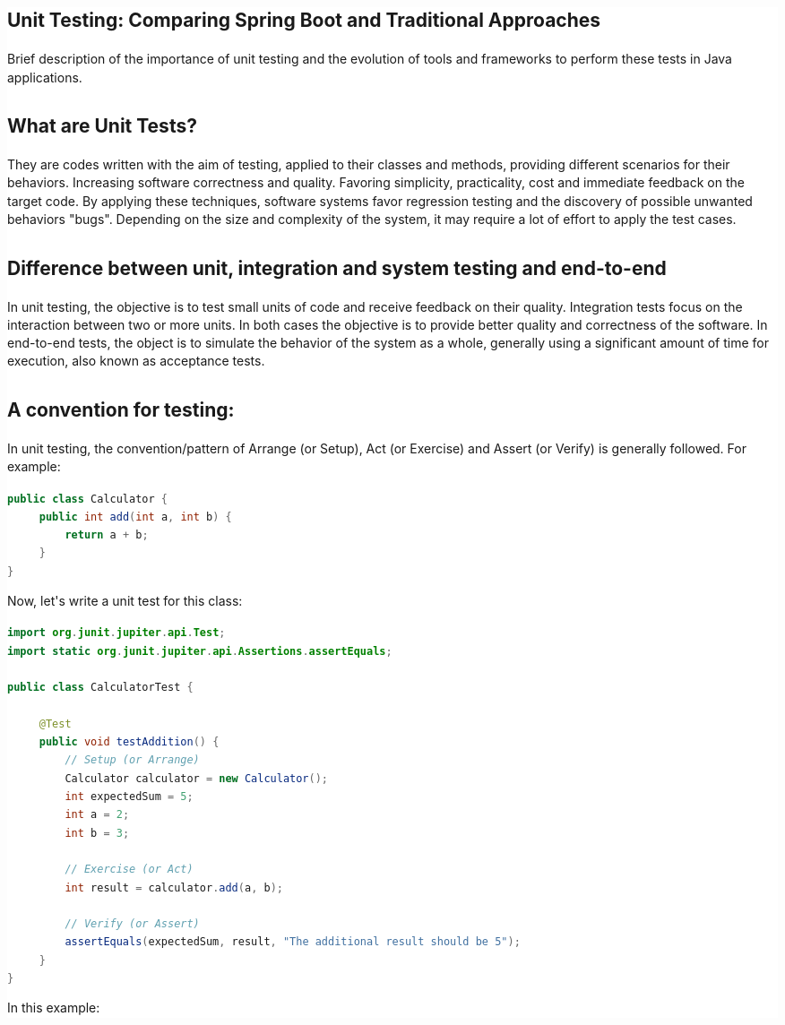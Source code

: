 ## Unit Testing: Comparing Spring Boot and Traditional Approaches
Brief description of the importance of unit testing and the evolution of tools and frameworks to perform these tests in Java applications.

## What are Unit Tests?
They are codes written with the aim of testing, applied to their classes and methods, providing different scenarios for their behaviors. Increasing software correctness and quality. Favoring simplicity, practicality, cost and immediate feedback on the target code.
By applying these techniques, software systems favor regression testing and the discovery of possible unwanted behaviors "bugs". Depending on the size and complexity of the system, it may require a lot of effort to apply the test cases.

## Difference between unit, integration and system testing and end-to-end
In unit testing, the objective is to test small units of code and receive feedback on their quality. Integration tests focus on the interaction between two or more units. In both cases the objective is to provide better quality and correctness of the software.
In end-to-end tests, the object is to simulate the behavior of the system as a whole, generally using a significant amount of time for execution, also known as acceptance tests.

## A convention for testing:
In unit testing, the convention/pattern of Arrange (or Setup), Act (or Exercise) and Assert (or Verify) is generally followed.
For example:
```java
public class Calculator {
     public int add(int a, int b) {
         return a + b;
     }
}
```
Now, let's write a unit test for this class:

```java
import org.junit.jupiter.api.Test;
import static org.junit.jupiter.api.Assertions.assertEquals;

public class CalculatorTest {

     @Test
     public void testAddition() {
         // Setup (or Arrange)
         Calculator calculator = new Calculator();
         int expectedSum = 5;
         int a = 2;
         int b = 3;

         // Exercise (or Act)
         int result = calculator.add(a, b);

         // Verify (or Assert)
         assertEquals(expectedSum, result, "The additional result should be 5");
     }
}
```
In this example:
